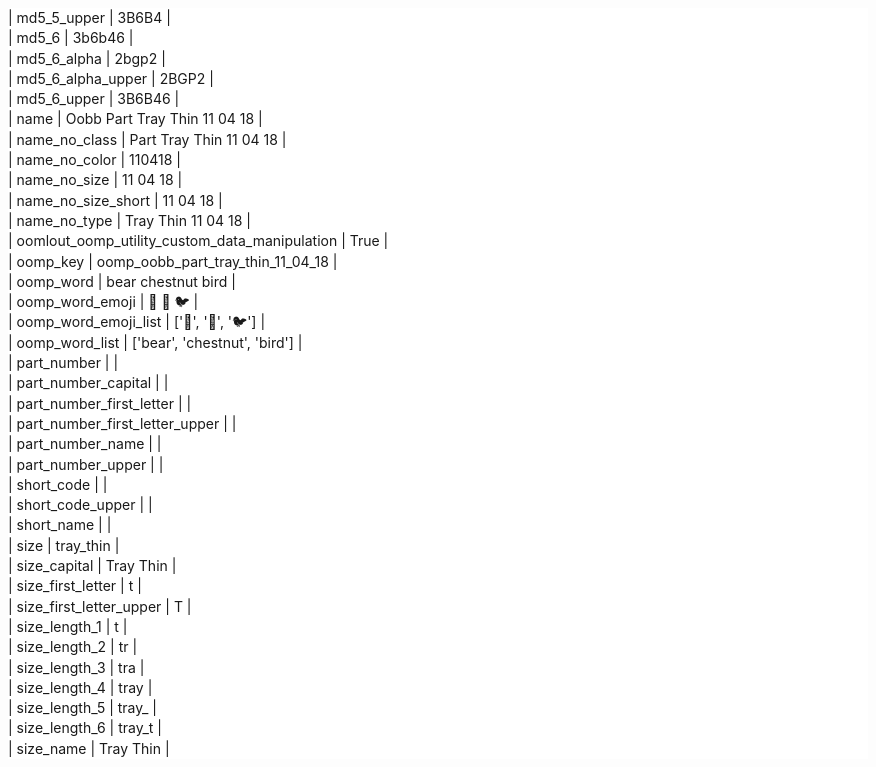 | md5_5_upper | 3B6B4 |  
| md5_6 | 3b6b46 |  
| md5_6_alpha | 2bgp2 |  
| md5_6_alpha_upper | 2BGP2 |  
| md5_6_upper | 3B6B46 |  
| name | Oobb Part Tray Thin 11 04 18 |  
| name_no_class | Part Tray Thin 11 04 18 |  
| name_no_color | 110418 |  
| name_no_size | 11 04 18 |  
| name_no_size_short | 11 04 18 |  
| name_no_type | Tray Thin 11 04 18 |  
| oomlout_oomp_utility_custom_data_manipulation | True |  
| oomp_key | oomp_oobb_part_tray_thin_11_04_18 |  
| oomp_word | bear chestnut bird |  
| oomp_word_emoji | :bear: :chestnut: :bird: |  
| oomp_word_emoji_list | [':bear:', ':chestnut:', ':bird:'] |  
| oomp_word_list | ['bear', 'chestnut', 'bird'] |  
| part_number |  |  
| part_number_capital |  |  
| part_number_first_letter |  |  
| part_number_first_letter_upper |  |  
| part_number_name |  |  
| part_number_upper |  |  
| short_code |  |  
| short_code_upper |  |  
| short_name |  |  
| size | tray_thin |  
| size_capital | Tray Thin |  
| size_first_letter | t |  
| size_first_letter_upper | T |  
| size_length_1 | t |  
| size_length_2 | tr |  
| size_length_3 | tra |  
| size_length_4 | tray |  
| size_length_5 | tray_ |  
| size_length_6 | tray_t |  
| size_name | Tray Thin |  